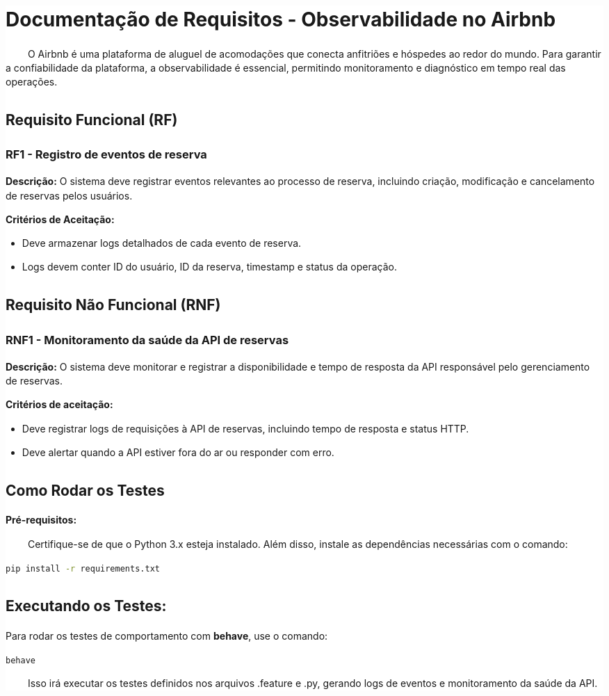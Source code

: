 # Documentação de Requisitos - Observabilidade no Airbnb

&emsp;&emsp; O Airbnb é uma plataforma de aluguel de acomodações que conecta anfitriões e hóspedes ao redor do mundo. Para garantir a confiabilidade da plataforma, a observabilidade é essencial, permitindo monitoramento e diagnóstico em tempo real das operações.

## Requisito Funcional (RF)

### RF1 - Registro de eventos de reserva

**Descrição:** O sistema deve registrar eventos relevantes ao processo de reserva, incluindo criação, modificação e cancelamento de reservas pelos usuários.

**Critérios de Aceitação:**

- Deve armazenar logs detalhados de cada evento de reserva.

- Logs devem conter ID do usuário, ID da reserva, timestamp e status da operação.

## Requisito Não Funcional (RNF)

### RNF1 - Monitoramento da saúde da API de reservas

**Descrição:** O sistema deve monitorar e registrar a disponibilidade e tempo de resposta da API responsável pelo gerenciamento de reservas.

**Critérios de aceitação:**

- Deve registrar logs de requisições à API de reservas, incluindo tempo de resposta e status HTTP.

- Deve alertar quando a API estiver fora do ar ou responder com erro.

## Como Rodar os Testes

**Pré-requisitos:**

&emsp;&emsp; Certifique-se de que o Python 3.x esteja instalado. Além disso, instale as dependências necessárias com o comando:

```bash
pip install -r requirements.txt
```

## Executando os Testes:

Para rodar os testes de comportamento com **behave**, use o comando:

```bash
behave
```

&emsp;&emsp; Isso irá executar os testes definidos nos arquivos .feature e .py, gerando logs de eventos e monitoramento da saúde da API.
